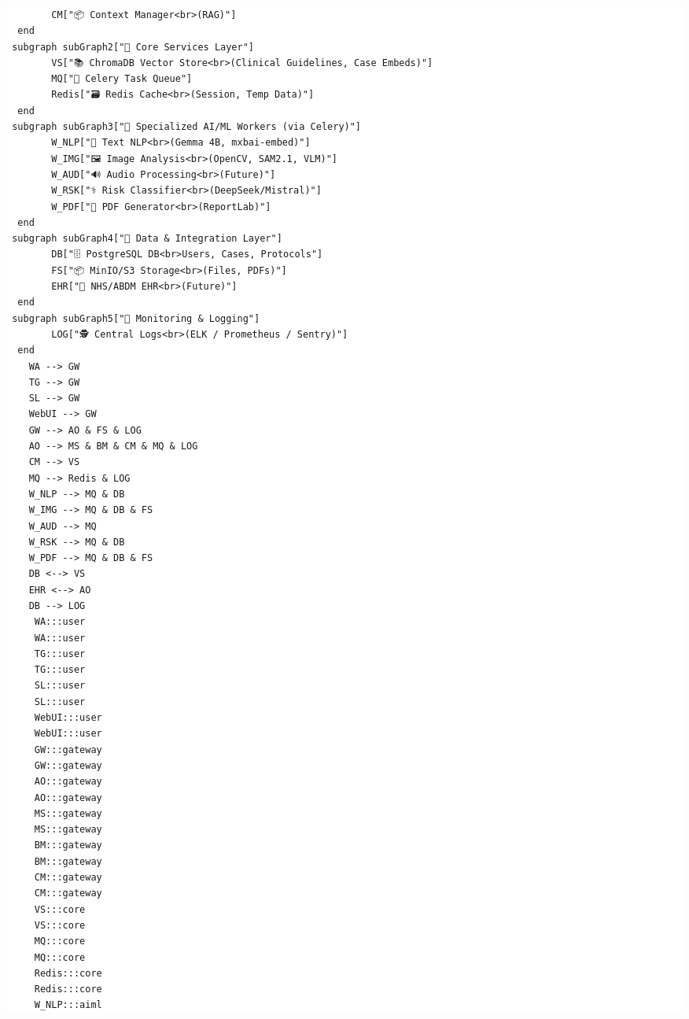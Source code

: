 ```mermaid
        CM["📦 Context Manager<br>(RAG)"]
  end
 subgraph subGraph2["🔁 Core Services Layer"]
        VS["📚 ChromaDB Vector Store<br>(Clinical Guidelines, Case Embeds)"]
        MQ["🐇 Celery Task Queue"]
        Redis["🗃️ Redis Cache<br>(Session, Temp Data)"]
  end
 subgraph subGraph3["🧠 Specialized AI/ML Workers (via Celery)"]
        W_NLP["📜 Text NLP<br>(Gemma 4B, mxbai-embed)"]
        W_IMG["🖼️ Image Analysis<br>(OpenCV, SAM2.1, VLM)"]
        W_AUD["🔊 Audio Processing<br>(Future)"]
        W_RSK["⚕️ Risk Classifier<br>(DeepSeek/Mistral)"]
        W_PDF["📄 PDF Generator<br>(ReportLab)"]
  end
 subgraph subGraph4["💾 Data & Integration Layer"]
        DB["🗄️ PostgreSQL DB<br>Users, Cases, Protocols"]
        FS["📦 MinIO/S3 Storage<br>(Files, PDFs)"]
        EHR["🏥 NHS/ABDM EHR<br>(Future)"]
  end
 subgraph subGraph5["🧩 Monitoring & Logging"]
        LOG["🕵️ Central Logs<br>(ELK / Prometheus / Sentry)"]
  end
    WA --> GW
    TG --> GW
    SL --> GW
    WebUI --> GW
    GW --> AO & FS & LOG
    AO --> MS & BM & CM & MQ & LOG
    CM --> VS
    MQ --> Redis & LOG
    W_NLP --> MQ & DB
    W_IMG --> MQ & DB & FS
    W_AUD --> MQ
    W_RSK --> MQ & DB
    W_PDF --> MQ & DB & FS
    DB <--> VS
    EHR <--> AO
    DB --> LOG
     WA:::user
     WA:::user
     TG:::user
     TG:::user
     SL:::user
     SL:::user
     WebUI:::user
     WebUI:::user
     GW:::gateway
     GW:::gateway
     AO:::gateway
     AO:::gateway
     MS:::gateway
     MS:::gateway
     BM:::gateway
     BM:::gateway
     CM:::gateway
     CM:::gateway
     VS:::core
     VS:::core
     MQ:::core
     MQ:::core
     Redis:::core
     Redis:::core
     W_NLP:::aiml
```